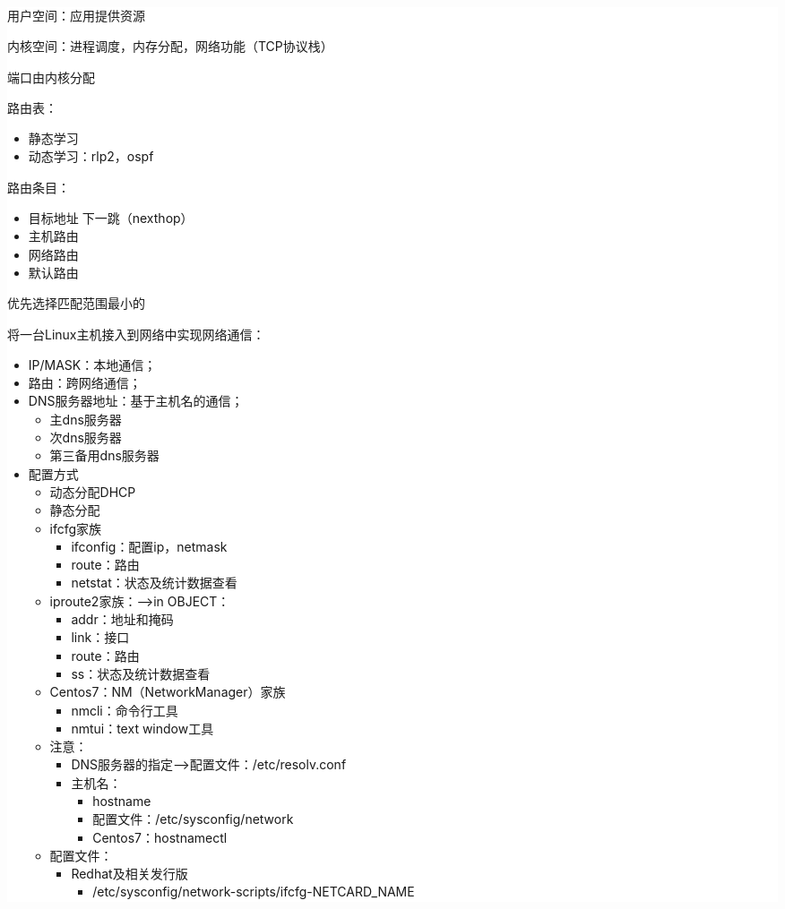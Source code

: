 用户空间：应用提供资源

内核空间：进程调度，内存分配，网络功能（TCP协议栈）

端口由内核分配



路由表：

* 静态学习
* 动态学习：rlp2，ospf

路由条目：

* 目标地址 下一跳（nexthop）
* 主机路由
* 网络路由
* 默认路由

优先选择匹配范围最小的



将一台Linux主机接入到网络中实现网络通信：

* IP/MASK：本地通信；
* 路由：跨网络通信；
* DNS服务器地址：基于主机名的通信；
  * 主dns服务器
  * 次dns服务器
  * 第三备用dns服务器
* 配置方式
  * 动态分配DHCP
  * 静态分配
  * ifcfg家族
    * ifconfig：配置ip，netmask
    * route：路由
    * netstat：状态及统计数据查看
  * iproute2家族：-->in OBJECT：
    * addr：地址和掩码
    * link：接口
    * route：路由
    * ss：状态及统计数据查看
  * Centos7：NM（NetworkManager）家族
    * nmcli：命令行工具
    * nmtui：text window工具
  * 注意：
    * DNS服务器的指定-->配置文件：/etc/resolv.conf
    * 主机名：
      * hostname
      * 配置文件：/etc/sysconfig/network
      * Centos7：hostnamectl
  * 配置文件：
    * Redhat及相关发行版
      * /etc/sysconfig/network-scripts/ifcfg-NETCARD_NAME
